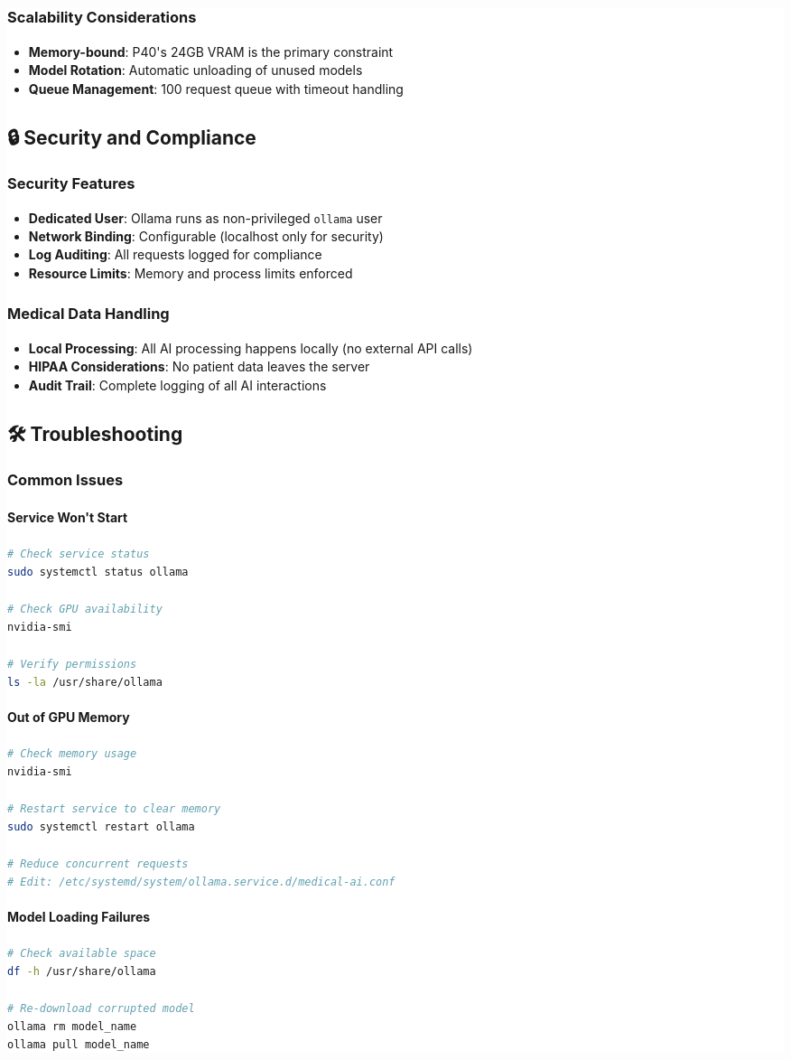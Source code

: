 ### Scalability Considerations
- **Memory-bound**: P40's 24GB VRAM is the primary constraint
- **Model Rotation**: Automatic unloading of unused models
- **Queue Management**: 100 request queue with timeout handling

## 🔒 Security and Compliance

### Security Features
- **Dedicated User**: Ollama runs as non-privileged `ollama` user
- **Network Binding**: Configurable (localhost only for security)
- **Log Auditing**: All requests logged for compliance
- **Resource Limits**: Memory and process limits enforced

### Medical Data Handling
- **Local Processing**: All AI processing happens locally (no external API calls)
- **HIPAA Considerations**: No patient data leaves the server
- **Audit Trail**: Complete logging of all AI interactions

## 🛠️ Troubleshooting

### Common Issues

#### Service Won't Start
```bash
# Check service status
sudo systemctl status ollama

# Check GPU availability  
nvidia-smi

# Verify permissions
ls -la /usr/share/ollama
```

#### Out of GPU Memory
```bash
# Check memory usage
nvidia-smi

# Restart service to clear memory
sudo systemctl restart ollama

# Reduce concurrent requests
# Edit: /etc/systemd/system/ollama.service.d/medical-ai.conf
```

#### Model Loading Failures
```bash
# Check available space
df -h /usr/share/ollama

# Re-download corrupted model
ollama rm model_name
ollama pull model_name
```
